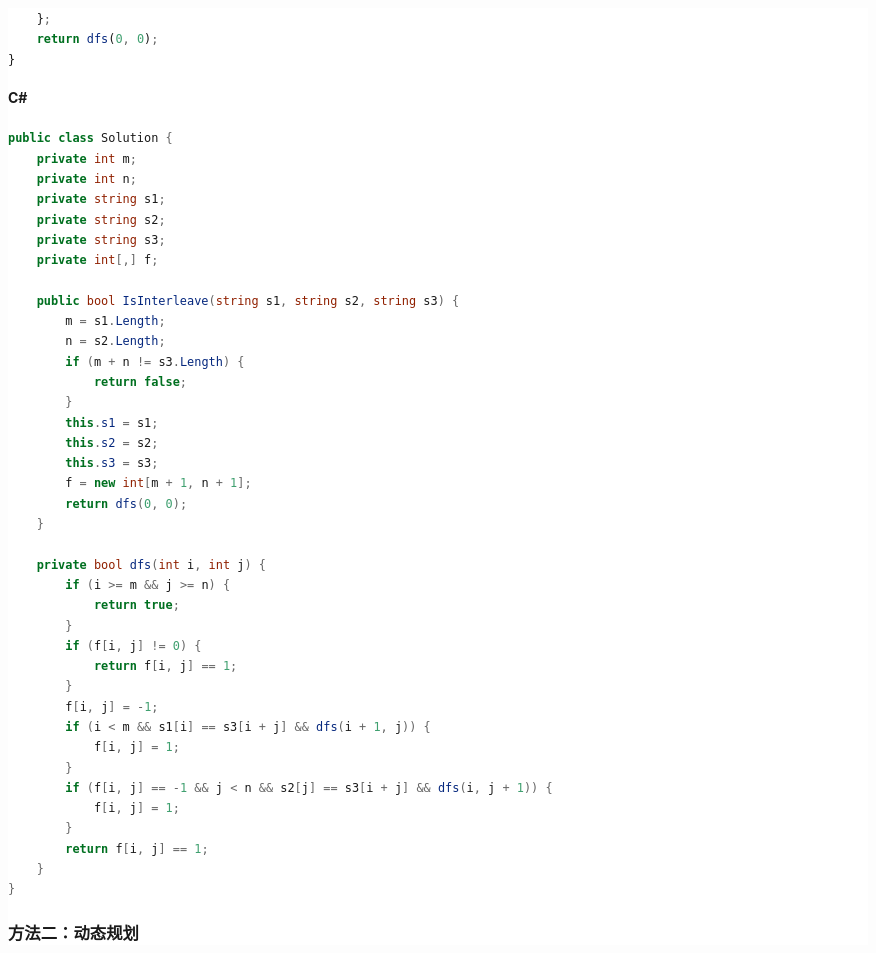 ```ts
    };
    return dfs(0, 0);
}
```

#### C#

```cs
public class Solution {
    private int m;
    private int n;
    private string s1;
    private string s2;
    private string s3;
    private int[,] f;

    public bool IsInterleave(string s1, string s2, string s3) {
        m = s1.Length;
        n = s2.Length;
        if (m + n != s3.Length) {
            return false;
        }
        this.s1 = s1;
        this.s2 = s2;
        this.s3 = s3;
        f = new int[m + 1, n + 1];
        return dfs(0, 0);
    }

    private bool dfs(int i, int j) {
        if (i >= m && j >= n) {
            return true;
        }
        if (f[i, j] != 0) {
            return f[i, j] == 1;
        }
        f[i, j] = -1;
        if (i < m && s1[i] == s3[i + j] && dfs(i + 1, j)) {
            f[i, j] = 1;
        }
        if (f[i, j] == -1 && j < n && s2[j] == s3[i + j] && dfs(i, j + 1)) {
            f[i, j] = 1;
        }
        return f[i, j] == 1;
    }
}
```







### 方法二：动态规划
